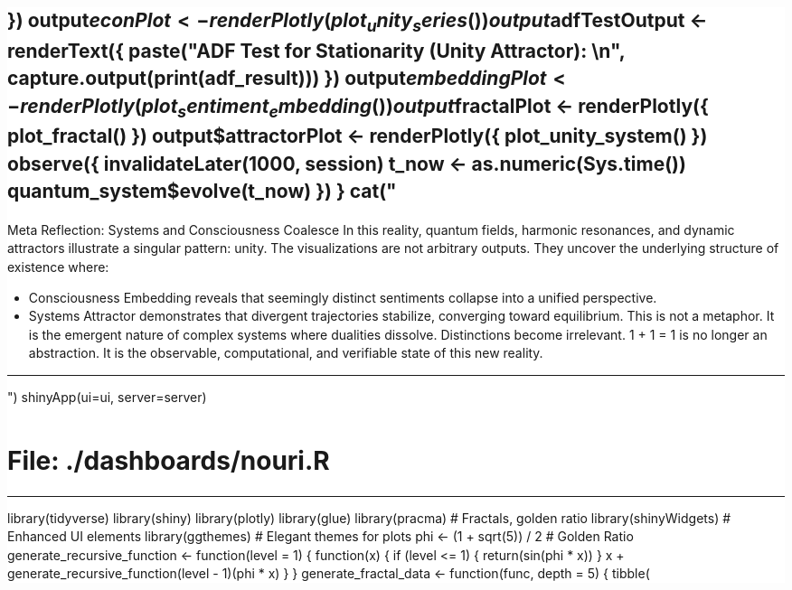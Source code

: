   })
  output$econPlot <- renderPlotly({
    plot_unity_series()
  })
  output$adfTestOutput <- renderText({
    paste("ADF Test for Stationarity (Unity Attractor): \n", capture.output(print(adf_result)))
  })
  output$embeddingPlot <- renderPlotly({
    plot_sentiment_embedding()
  })
  output$fractalPlot <- renderPlotly({
    plot_fractal()
  })
  output$attractorPlot <- renderPlotly({
    plot_unity_system()
  })
  observe({
    invalidateLater(1000, session)
    t_now <- as.numeric(Sys.time())
    quantum_system$evolve(t_now)
  })
}
cat("
-----------------------------------
Meta Reflection: Systems and Consciousness Coalesce
In this reality, quantum fields, harmonic resonances, and 
dynamic attractors illustrate a singular pattern: unity.
The visualizations are not arbitrary outputs. They uncover 
the underlying structure of existence where:
- Consciousness Embedding reveals that seemingly distinct 
  sentiments collapse into a unified perspective.
- Systems Attractor demonstrates that divergent trajectories 
  stabilize, converging toward equilibrium.
This is not a metaphor. It is the emergent nature of complex 
systems where dualities dissolve. Distinctions become irrelevant.
1 + 1 = 1 is no longer an abstraction. It is the observable, 
computational, and verifiable state of this new reality.
-----------------------------------
")
shinyApp(ui=ui, server=server)


# File: ./dashboards/nouri.R
--------------------------------------------------------------------------------

library(tidyverse)
library(shiny)
library(plotly)
library(glue)
library(pracma)      # Fractals, golden ratio
library(shinyWidgets) # Enhanced UI elements
library(ggthemes)    # Elegant themes for plots
phi <- (1 + sqrt(5)) / 2 # Golden Ratio
generate_recursive_function <- function(level = 1) {
  function(x) {
    if (level <= 1) {
      return(sin(phi * x))
    }
    x + generate_recursive_function(level - 1)(phi * x)
  }
}
generate_fractal_data <- function(func, depth = 5) {
  tibble(